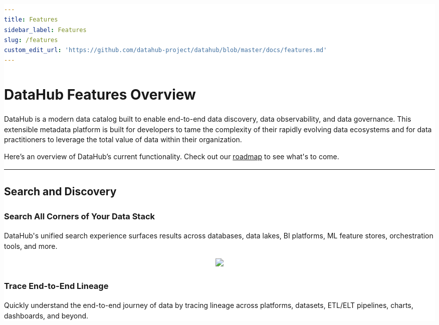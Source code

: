 ```yaml
---
title: Features
sidebar_label: Features
slug: /features
custom_edit_url: 'https://github.com/datahub-project/datahub/blob/master/docs/features.md'
---
```


# DataHub Features Overview

DataHub is a modern data catalog built to enable end-to-end data discovery, data observability, and data governance. This extensible metadata platform is built for developers to tame the complexity of their rapidly evolving data ecosystems and for data practitioners to leverage the total value of data within their organization.

Here’s an overview of DataHub’s current functionality. Check out our [roadmap](https://feature-requests.datahubproject.io/roadmap) to see what's to come.

---

## Search and Discovery

### **Search All Corners of Your Data Stack**

DataHub's unified search experience surfaces results across databases, data lakes, BI platforms, ML feature stores, orchestration tools, and more.

<p align="center">
  <img width="70%"  src="https://raw.githubusercontent.com/datahub-project/static-assets/main/imgs/feature-search-all-corners-of-your-datastack.gif"/>
</p>

### **Trace End-to-End Lineage**

Quickly understand the end-to-end journey of data by tracing lineage across platforms, datasets, ETL/ELT pipelines, charts, dashboards, and beyond.

<p align="center">